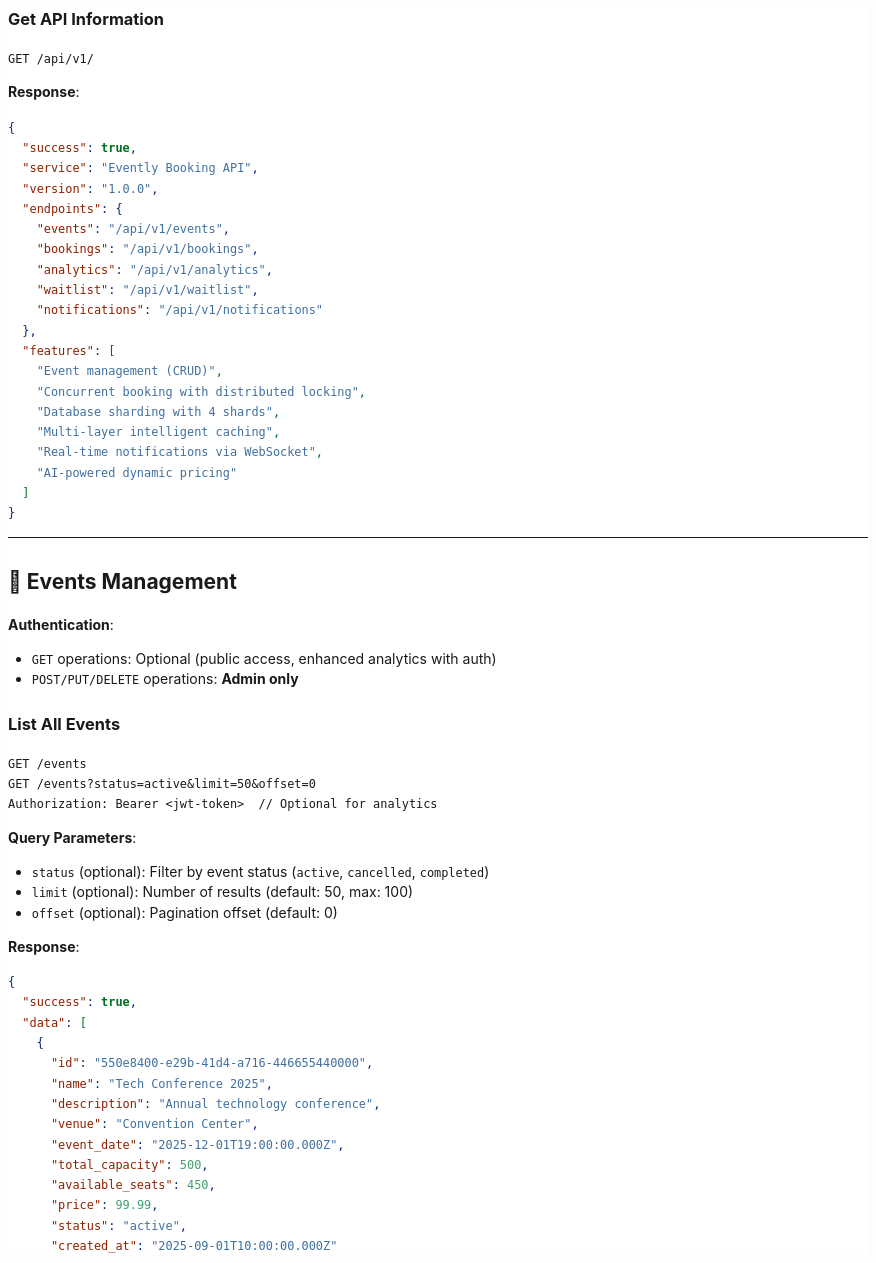 ### Get API Information
```http
GET /api/v1/
```

**Response**:
```json
{
  "success": true,
  "service": "Evently Booking API",
  "version": "1.0.0",
  "endpoints": {
    "events": "/api/v1/events",
    "bookings": "/api/v1/bookings",
    "analytics": "/api/v1/analytics",
    "waitlist": "/api/v1/waitlist",
    "notifications": "/api/v1/notifications"
  },
  "features": [
    "Event management (CRUD)",
    "Concurrent booking with distributed locking",
    "Database sharding with 4 shards",
    "Multi-layer intelligent caching",
    "Real-time notifications via WebSocket",
    "AI-powered dynamic pricing"
  ]
}
```

---

## 🎉 Events Management

**Authentication**: 
- `GET` operations: Optional (public access, enhanced analytics with auth)
- `POST/PUT/DELETE` operations: **Admin only**

### List All Events
```http
GET /events
GET /events?status=active&limit=50&offset=0
Authorization: Bearer <jwt-token>  // Optional for analytics
```

**Query Parameters**:
- `status` (optional): Filter by event status (`active`, `cancelled`, `completed`)
- `limit` (optional): Number of results (default: 50, max: 100)
- `offset` (optional): Pagination offset (default: 0)

**Response**:
```json
{
  "success": true,
  "data": [
    {
      "id": "550e8400-e29b-41d4-a716-446655440000",
      "name": "Tech Conference 2025",
      "description": "Annual technology conference",
      "venue": "Convention Center",
      "event_date": "2025-12-01T19:00:00.000Z",
      "total_capacity": 500,
      "available_seats": 450,
      "price": 99.99,
      "status": "active",
      "created_at": "2025-09-01T10:00:00.000Z"
```